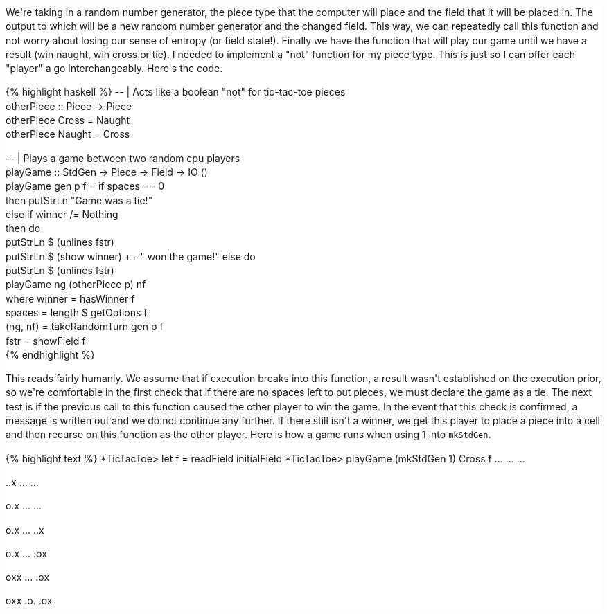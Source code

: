 We're taking in a random number generator, the piece type that the computer will place and the field that it will be placed in. The output to which will be a new random number generator and the changed field. This way, we can repeatedly call this function and not worry about losing our sense of entropy (or field state!). Finally we have the function that will play our game until we have a result (win naught, win cross or tie). I needed to implement a "not" function for my piece type. This is just so I can offer each "player" a go interchangeably. Here's the code.

{% highlight haskell %}
-- | Acts like a boolean "not" for tic-tac-toe pieces                         
otherPiece :: Piece -> Piece                                                  
otherPiece Cross = Naught                                                     
otherPiece Naught = Cross                                                     
                                                                              
-- | Plays a game between two random cpu players                              
playGame :: StdGen -> Piece -> Field -> IO ()                                 
playGame gen p f = if spaces == 0                                             
                      then putStrLn "Game was a tie!"                         
                      else if winner /= Nothing                               
                              then do                                         
                                 putStrLn $ (unlines fstr)                    
                                 putStrLn $ (show winner) ++ " won the game!" 
                              else do                                         
                                 putStrLn $ (unlines fstr)                    
                                 playGame ng (otherPiece p) nf                
   where winner   = hasWinner f                                               
         spaces   = length $ getOptions f                                     
         (ng, nf) = takeRandomTurn gen p f                                    
         fstr     = showField f                                               
{% endhighlight %}

This reads fairly humanly. We assume that if execution breaks into this function, a result wasn't established on the execution prior, so we're comfortable in the first check that if there are no spaces left to put pieces, we must declare the game as a tie. The next test is if the previous call to this function caused the other player to win the game. In the event that this check is confirmed, a message is written out and we do not continue any further. If there still isn't a winner, we get this player to place a piece into a cell and then recurse on this function as the other player. Here is how a game runs when using 1 into `mkStdGen`.

{% highlight text %}
*TicTacToe> let f = readField initialField
*TicTacToe> playGame (mkStdGen 1) Cross f
...
...
...

..x
...
...

o.x
...
...

o.x
...
..x

o.x
...
.ox

oxx
...
.ox

oxx
.o.
.ox